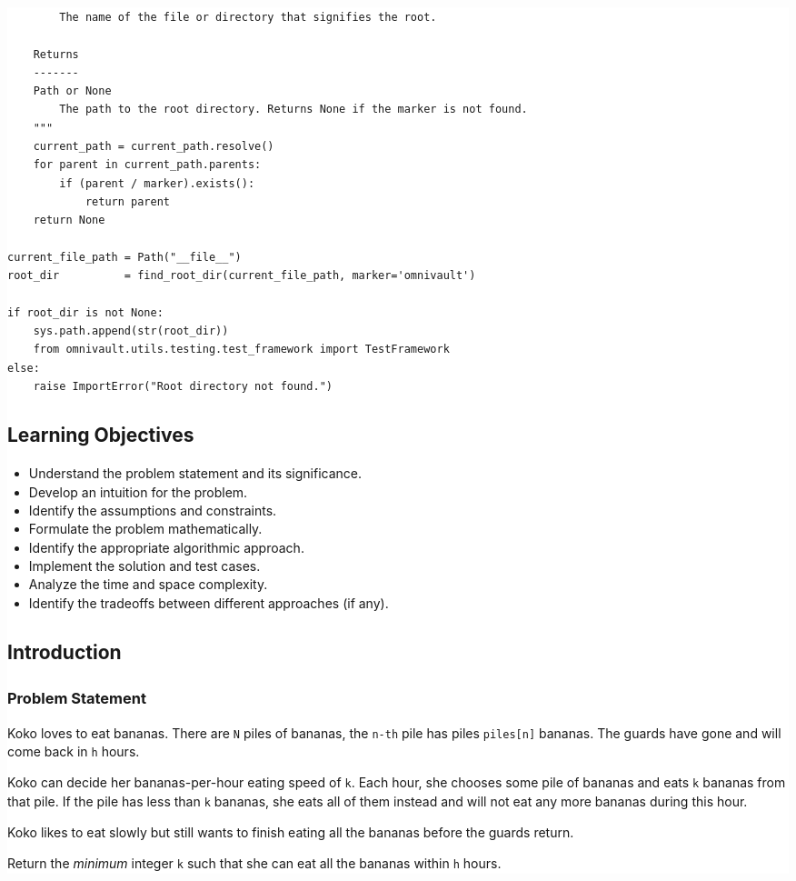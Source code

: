```{code-cell} ipython3
        The name of the file or directory that signifies the root.

    Returns
    -------
    Path or None
        The path to the root directory. Returns None if the marker is not found.
    """
    current_path = current_path.resolve()
    for parent in current_path.parents:
        if (parent / marker).exists():
            return parent
    return None

current_file_path = Path("__file__")
root_dir          = find_root_dir(current_file_path, marker='omnivault')

if root_dir is not None:
    sys.path.append(str(root_dir))
    from omnivault.utils.testing.test_framework import TestFramework
else:
    raise ImportError("Root directory not found.")
```

## Learning Objectives

- Understand the problem statement and its significance.
- Develop an intuition for the problem.
- Identify the assumptions and constraints.
- Formulate the problem mathematically.
- Identify the appropriate algorithmic approach.
- Implement the solution and test cases.
- Analyze the time and space complexity.
- Identify the tradeoffs between different approaches (if any).

## Introduction

### Problem Statement

Koko loves to eat bananas. There are `N` piles of bananas, the `n-th` pile has
piles `piles[n]` bananas. The guards have gone and will come back in `h` hours.

Koko can decide her bananas-per-hour eating speed of `k`. Each hour, she chooses
some pile of bananas and eats `k` bananas from that pile. If the pile has less
than `k` bananas, she eats all of them instead and will not eat any more bananas
during this hour.

Koko likes to eat slowly but still wants to finish eating all the bananas before
the guards return.

Return the _minimum_ integer `k` such that she can eat all the bananas within
`h` hours.


[^max-of-piles-is-M]: Recall $\max(\mathcal{P}) = M$